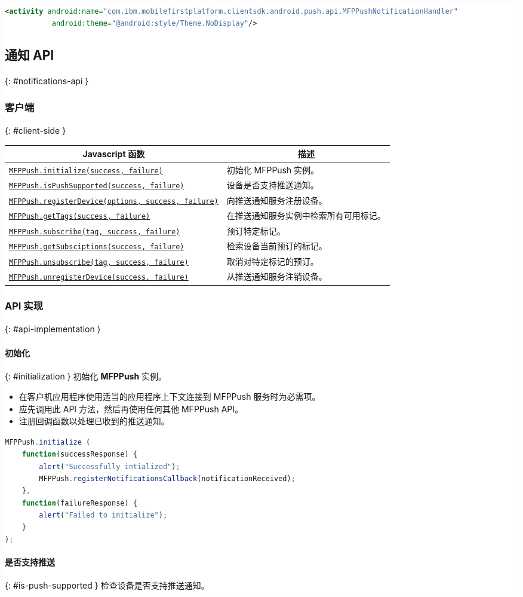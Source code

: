 ```xml
<activity android:name="com.ibm.mobilefirstplatform.clientsdk.android.push.api.MFPPushNotificationHandler"
           android:theme="@android:style/Theme.NoDisplay"/>
```

## 通知 API
{: #notifications-api }
### 客户端
{: #client-side }

| Javascript 函数 | 描述 |
| --- | --- |
| [`MFPPush.initialize(success, failure)`](#initialization) | 初始化 MFPPush 实例。 | 
| [`MFPPush.isPushSupported(success, failure)`](#is-push-supported) | 设备是否支持推送通知。 | 
| [`MFPPush.registerDevice(options, success, failure)`](#register-device) | 向推送通知服务注册设备。 | 
| [`MFPPush.getTags(success, failure)`](#get-tags) | 在推送通知服务实例中检索所有可用标记。 | 
| [`MFPPush.subscribe(tag, success, failure)`](#subscribe) | 预订特定标记。 | 
| [`MFPPush.getSubsciptions(success, failure)`](#get-subscriptions) | 检索设备当前预订的标记。 | 
| [`MFPPush.unsubscribe(tag, success, failure)`](#unsubscribe) | 取消对特定标记的预订。 | 
| [`MFPPush.unregisterDevice(success, failure)`](#unregister) | 从推送通知服务注销设备。 | 

### API 实现
{: #api-implementation }
#### 初始化
{: #initialization }
初始化 **MFPPush** 实例。

- 在客户机应用程序使用适当的应用程序上下文连接到 MFPPush 服务时为必需项。  
- 应先调用此 API 方法，然后再使用任何其他 MFPPush API。
- 注册回调函数以处理已收到的推送通知。

```javascript
MFPPush.initialize (
    function(successResponse) {
        alert("Successfully intialized");
        MFPPush.registerNotificationsCallback(notificationReceived);
    },
    function(failureResponse) {
        alert("Failed to initialize");
    }
);
```

#### 是否支持推送
{: #is-push-supported }
检查设备是否支持推送通知。
